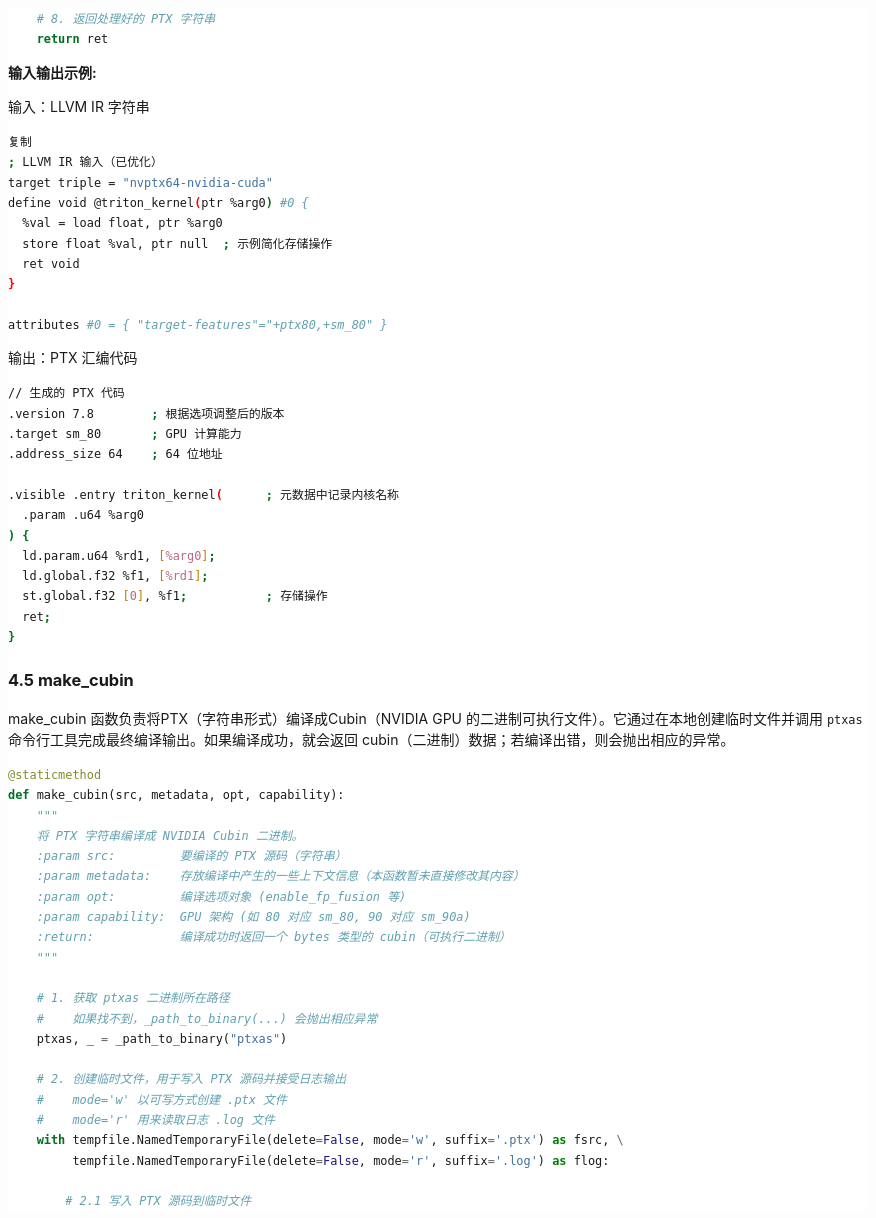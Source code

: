 ```python
    # 8. 返回处理好的 PTX 字符串
    return ret
```

**输入输出示例:**

输入：LLVM IR 字符串

```bash
复制
; LLVM IR 输入（已优化）
target triple = "nvptx64-nvidia-cuda"
define void @triton_kernel(ptr %arg0) #0 {
  %val = load float, ptr %arg0
  store float %val, ptr null  ; 示例简化存储操作
  ret void
}

attributes #0 = { "target-features"="+ptx80,+sm_80" }
```

输出：PTX 汇编代码

```bash
// 生成的 PTX 代码
.version 7.8        ; 根据选项调整后的版本
.target sm_80       ; GPU 计算能力
.address_size 64    ; 64 位地址

.visible .entry triton_kernel(      ; 元数据中记录内核名称
  .param .u64 %arg0
) {
  ld.param.u64 %rd1, [%arg0];
  ld.global.f32 %f1, [%rd1];
  st.global.f32 [0], %f1;           ; 存储操作
  ret;
}
```

### 4.5 make_cubin

make_cubin 函数负责将PTX（字符串形式）编译成Cubin（NVIDIA GPU 的二进制可执行文件）。它通过在本地创建临时文件并调用 `ptxas` 命令行工具完成最终编译输出。如果编译成功，就会返回 cubin（二进制）数据；若编译出错，则会抛出相应的异常。

```python
@staticmethod
def make_cubin(src, metadata, opt, capability):
    """
    将 PTX 字符串编译成 NVIDIA Cubin 二进制。
    :param src:         要编译的 PTX 源码（字符串）
    :param metadata:    存放编译中产生的一些上下文信息（本函数暂未直接修改其内容）
    :param opt:         编译选项对象 (enable_fp_fusion 等)
    :param capability:  GPU 架构 (如 80 对应 sm_80, 90 对应 sm_90a)
    :return:            编译成功时返回一个 bytes 类型的 cubin（可执行二进制）
    """

    # 1. 获取 ptxas 二进制所在路径
    #    如果找不到，_path_to_binary(...) 会抛出相应异常
    ptxas, _ = _path_to_binary("ptxas")

    # 2. 创建临时文件，用于写入 PTX 源码并接受日志输出
    #    mode='w' 以可写方式创建 .ptx 文件
    #    mode='r' 用来读取日志 .log 文件
    with tempfile.NamedTemporaryFile(delete=False, mode='w', suffix='.ptx') as fsrc, \
         tempfile.NamedTemporaryFile(delete=False, mode='r', suffix='.log') as flog:

        # 2.1 写入 PTX 源码到临时文件
```